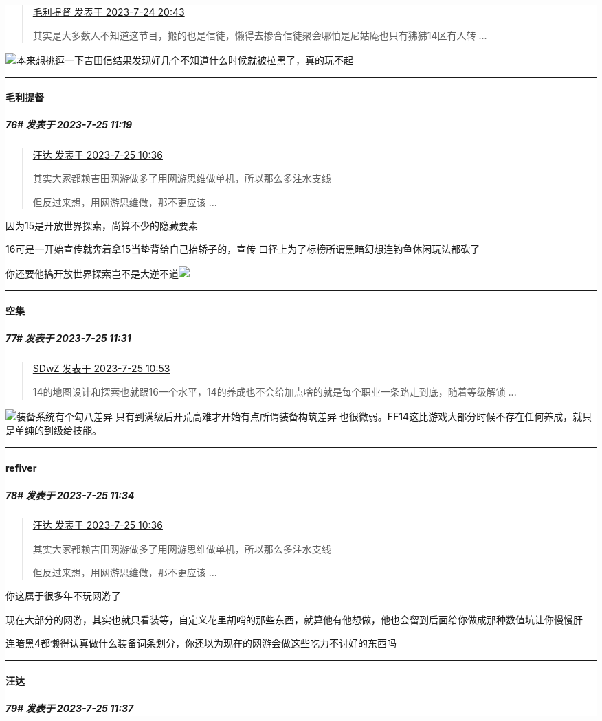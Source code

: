 <blockquote><a href="httphttps://bbs.saraba1st.com/2b/forum.php?mod=redirect&amp;goto=findpost&amp;pid=61774631&amp;ptid=2145640" target="_blank">毛利提督 发表于 2023-7-24 20:43</a>

其实是大多数人不知道这节目，搬的也是信徒，懒得去掺合信徒聚会哪怕是尼姑庵也只有狒狒14区有人转 ...</blockquote>
<img src="https://static.saraba1st.com/image/smiley/face2017/047.png" referrerpolicy="no-referrer">本来想挑逗一下吉田信结果发现好几个不知道什么时候就被拉黑了，真的玩不起


*****

####  毛利提督  
##### 76#       发表于 2023-7-25 11:19

<blockquote><a href="httphttps://bbs.saraba1st.com/2b/forum.php?mod=redirect&amp;goto=findpost&amp;pid=61779357&amp;ptid=2145640" target="_blank">汪达 发表于 2023-7-25 10:36</a>

其实大家都赖吉田网游做多了用网游思维做单机，所以那么多注水支线

但反过来想，用网游思维做，那不更应该 ...</blockquote>
因为15是开放世界探索，尚算不少的隐藏要素

16可是一开始宣传就奔着拿15当垫背给自己抬轿子的，宣传 口径上为了标榜所谓黑暗幻想连钓鱼休闲玩法都砍了

你还要他搞开放世界探索岂不是大逆不道<img src="https://static.saraba1st.com/image/smiley/face2017/037.png" referrerpolicy="no-referrer">


*****

####  空集  
##### 77#       发表于 2023-7-25 11:31

<blockquote><a href="httphttps://bbs.saraba1st.com/2b/forum.php?mod=redirect&amp;goto=findpost&amp;pid=61779618&amp;ptid=2145640" target="_blank">SDwZ 发表于 2023-7-25 10:53</a>

14的地图设计和探索也就跟16一个水平，14的养成也不会给加点啥的就是每个职业一条路走到底，随着等级解锁 ...</blockquote>
<img src="https://static.saraba1st.com/image/smiley/face2017/068.png" referrerpolicy="no-referrer">装备系统有个勾八差异 只有到满级后开荒高难才开始有点所谓装备构筑差异 也很微弱。FF14这比游戏大部分时候不存在任何养成，就只是单纯的到级给技能。


*****

####  refiver  
##### 78#       发表于 2023-7-25 11:34

<blockquote><a href="httphttps://bbs.saraba1st.com/2b/forum.php?mod=redirect&amp;goto=findpost&amp;pid=61779357&amp;ptid=2145640" target="_blank">汪达 发表于 2023-7-25 10:36</a>

其实大家都赖吉田网游做多了用网游思维做单机，所以那么多注水支线

但反过来想，用网游思维做，那不更应该 ...</blockquote>
你这属于很多年不玩网游了

现在大部分的网游，其实也就只看装等，自定义花里胡哨的那些东西，就算他有他想做，他也会留到后面给你做成那种数值坑让你慢慢肝

连暗黑4都懒得认真做什么装备词条划分，你还以为现在的网游会做这些吃力不讨好的东西吗

*****

####  汪达  
##### 79#       发表于 2023-7-25 11:37
